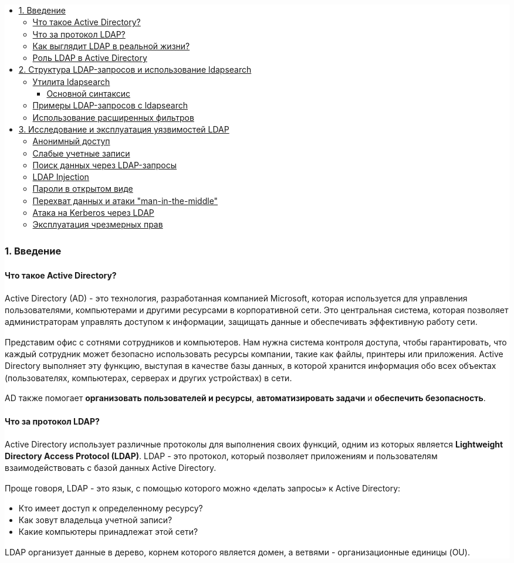 - [1. Введение](#1-введение)
  - [Что такое Active Directory?](#что-такое-active-directory)
  - [Что за протокол LDAP?](#что-за-протокол-ldap)
  - [Как выглядит LDAP в реальной жизни?](#как-выглядит-ldap-в-реальной-жизни)
  - [Роль LDAP в Active Directory](#роль-ldap-в-active-directory)
- [2. Структура LDAP-запросов и использование ldapsearch](#2-структура-ldap-запросов-и-использование-ldapsearch)
  - [Утилита ldapsearch](#утилита-ldapsearch)
    - [Основной синтаксис](#основной-синтаксис)
  - [Примеры LDAP-запросов с ldapsearch](#примеры-ldap-запросов-с-ldapsearch)
  - [Использование расширенных фильтров](#использование-расширенных-фильтров)
- [3. Исследование и эксплуатация уязвимостей LDAP](#3-исследование-и-эксплуатация-уязвимостей-ldap)
  - [Анонимный доступ](#анонимный-доступ)
  - [Слабые учетные записи](#слабые-учетные-записи)
  - [Поиск данных через LDAP-запросы](#поиск-данных-через-ldap-запросы)
  - [LDAP Injection](#ldap-injection)
  - [Пароли в открытом виде](#пароли-в-открытом-виде)
  - [Перехват данных и атаки "man-in-the-middle"](#перехват-данных-и-атаки-man-in-the-middle)
  - [Атака на Kerberos через LDAP](#атака-на-kerberos-через-ldap)
  - [Эксплуатация чрезмерных прав](#эксплуатация-чрезмерных-прав)


### 1. Введение

#### Что такое Active Directory?

Active Directory (AD) - это технология, разработанная компанией Microsoft, которая используется для управления пользователями, компьютерами и другими ресурсами в корпоративной сети. Это центральная система, которая позволяет администраторам управлять доступом к информации, защищать данные и обеспечивать эффективную работу сети.

Представим офис с сотнями сотрудников и компьютеров. Нам нужна система контроля доступа, чтобы гарантировать, что каждый сотрудник может безопасно использовать ресурсы компании, такие как файлы, принтеры или приложения. Active Directory выполняет эту функцию, выступая в качестве базы данных, в которой хранится информация обо всех объектах (пользователях, компьютерах, серверах и других устройствах) в сети.

AD также помогает **организовать пользователей и ресурсы**, **автоматизировать задачи** и **обеспечить безопасность**.

#### Что за протокол LDAP?

Active Directory использует различные протоколы для выполнения своих функций, одним из которых является **Lightweight Directory Access Protocol (LDAP)**. LDAP - это протокол, который позволяет приложениям и пользователям взаимодействовать с базой данных Active Directory.

Проще говоря, LDAP - это язык, с помощью которого можно «делать запросы» к Active Directory:

- Кто имеет доступ к определенному ресурсу?  
- Как зовут владельца учетной записи?  
- Какие компьютеры принадлежат этой сети?

LDAP организует данные в дерево, корнем которого является домен, а ветвями - организационные единицы (OU).
